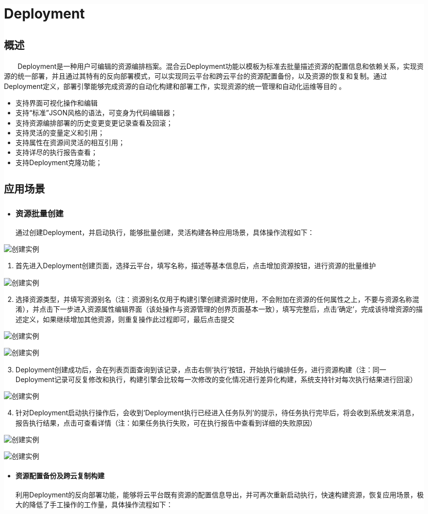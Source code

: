 
# Deployment
## 概述
　　Deployment是一种用户可编辑的资源编排档案。混合云Deployment功能以模板为标准去批量描述资源的配置信息和依赖关系，实现资源的统一部署，并且通过其特有的反向部署模式，可以实现同云平台和跨云平台的资源配置备份，以及资源的恢复和复制。通过Deployment定义，部署引擎能够完成资源的自动化构建和部署工作，实现资源的统一管理和自动化运维等目的 。

- 支持界面可视化操作和编辑
- 支持“标准”JSON风格的语法，可变身为代码编辑器；
- 支持资源编排部署的历史变更变更记录查看及回滚；
- 支持灵活的变量定义和引用；
- 支持属性在资源间灵活的相互引用；
- 支持详尽的执行报告查看；
- 支持Deployment克隆功能；

## 应用场景

- ### 资源批量创建
  通过创建Deployment，并启动执行，能够批量创建，灵活构建各种应用场景，具体操作流程如下：

![创建实例](https://github.com/jdcloudcom/cn/blob/edit/image/JDFusion/create-reses.png)

 1. 首先进入Deployment创建页面，选择云平台，填写名称，描述等基本信息后，点击增加资源按钮，进行资源的批量维护


![创建实例](https://github.com/jdcloudcom/cn/blob/edit/image/JDFusion/create-deployment.png)


 2. 选择资源类型，并填写资源别名（注：资源别名仅用于构建引擎创建资源时使用，不会附加在资源的任何属性之上，不要与资源名称混淆），并点击下一步进入资源属性编辑界面（该处操作与资源管理的创界页面基本一致），填写完整后，点击‘确定’，完成该待增资源的描述定义，如果继续增加其他资源，则重复操作此过程即可，最后点击提交


![创建实例](https://github.com/jdcloudcom/cn/blob/edit/image/JDFusion/add-resources-1.png)

![创建实例](https://github.com/jdcloudcom/cn/blob/edit/image/JDFusion/add-resources-3.png)


 3. Deployment创建成功后，会在列表页面查询到该记录，点击右侧‘执行’按钮，开始执行编排任务，进行资源构建（注：同一Deployment记录可反复修改和执行，构建引擎会比较每一次修改的变化情况进行差异化构建，系统支持针对每次执行结果进行回滚）


![创建实例](https://github.com/jdcloudcom/cn/blob/edit/image/JDFusion/demolist-deployment.png)


 4. 针对Deployment启动执行操作后，会收到‘Deployment执行已经进入任务队列’的提示，待任务执行完毕后，将会收到系统发来消息，报告执行结果，点击可查看详情（注：如果任务执行失败，可在执行报告中查看到详细的失败原因）


![创建实例](https://github.com/jdcloudcom/cn/blob/edit/image/JDFusion/demolist-deployment.png)

![创建实例](https://github.com/jdcloudcom/cn/blob/edit/image/JDFusion/report-deployment.png)


- #### 资源配置备份及跨云复制构建
  利用Deployment的反向部署功能，能够将云平台既有资源的配置信息导出，并可再次重新启动执行，快速构建资源，恢复应用场景，极大的降低了手工操作的工作量，具体操作流程如下：
